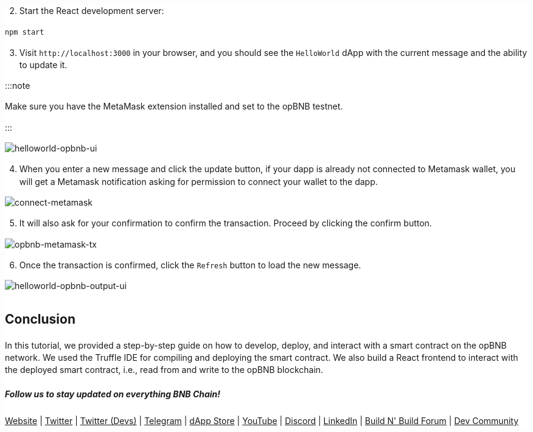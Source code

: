 2. Start the React development server:

```shell
npm start
```

3. Visit `http://localhost:3000` in your browser, and you should see the `HelloWorld` dApp with the current message and the ability to update it.

:::note

Make sure you have the MetaMask extension installed and set to the opBNB testnet.

:::

![helloworld-opbnb-ui](../../static/img/opbnb-helloworld-ui.PNG)

4. When you enter a new message and click the update button, if your dapp is already not connected to Metamask wallet, you will get a Metamask notification asking for permission to connect your wallet to the dapp.

![connect-metamask](../../static/img/opbnb-connect-wallet.PNG)

5. It will also ask for your confirmation to confirm the transaction. Proceed by clicking the confirm button.

![opbnb-metamask-tx](../../static/img/opbnb-metamask-tx.PNG)

6. Once the transaction is confirmed, click the `Refresh` button to load the new message.

![helloworld-opbnb-output-ui](../../static/img/opbnb-helloworld-ui-2.PNG)

## Conclusion

In this tutorial, we provided a step-by-step guide on how to develop, deploy, and interact with a smart contract on the opBNB network. We used the Truffle IDE for compiling and deploying the smart contract. We also build a React frontend to interact with the deployed smart contract, i.e., read from and write to the opBNB blockchain.

##### Follow us to stay updated on everything BNB Chain!

[Website](https://www.bnbchain.org/en?ref=binance.ghost.io) | [Twitter](https://twitter.com/BNBCHAIN?ref=binance.ghost.io) | [Twitter (Devs)](https://twitter.com/BNBChainDevs?ref=binance.ghost.io) | [Telegram](https://t.me/bnbchain?ref=binance.ghost.io) | [dApp Store](https://dappbay.bnbchain.org/?ref=binance.ghost.io) | [YouTube](https://www.youtube.com/@BNBChainOfficial?ref=binance.ghost.io) | [Discord](https://discord.gg/bnbchain?ref=binance.ghost.io) | [LinkedIn](https://www.linkedin.com/company/bnbchaininnovation/?ref=binance.ghost.io) | [Build N' Build Forum](https://www.buildnbuild.dev/?ref=binance.ghost.io) | [Dev Community](https://bnbdev.community/?ref=binance.ghost.io)
